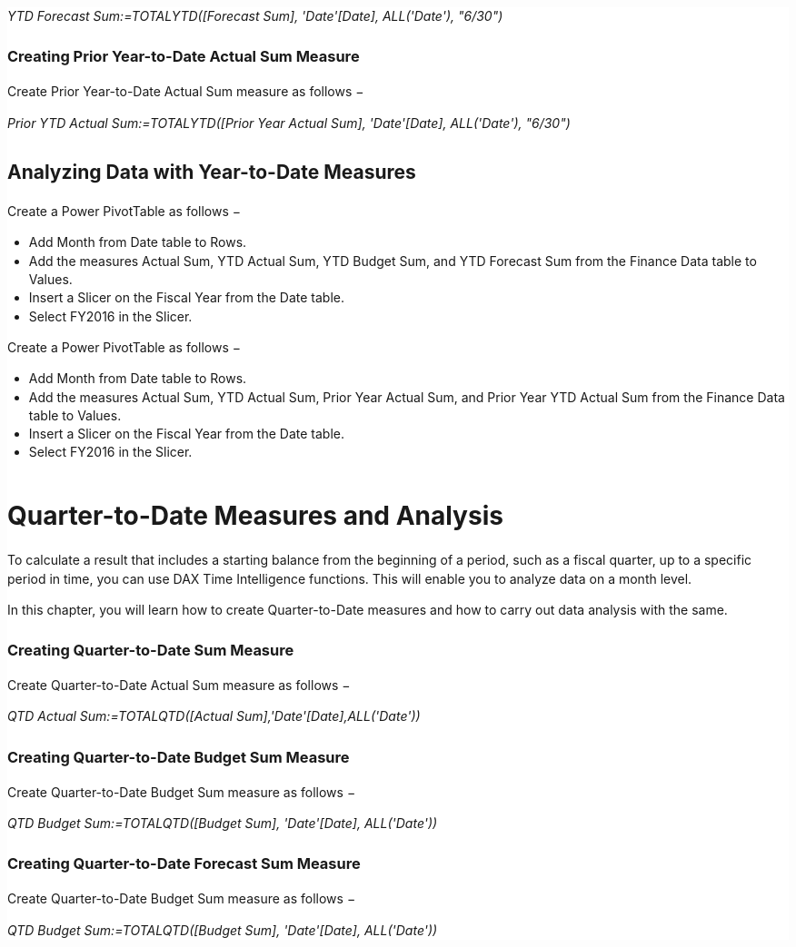 _YTD Forecast Sum:=TOTALYTD([Forecast Sum], 'Date'[Date], ALL('Date'), "6/30")_


### Creating Prior Year-to-Date Actual Sum Measure

Create Prior Year-to-Date Actual Sum measure as follows −

_Prior YTD Actual Sum:=TOTALYTD([Prior Year Actual Sum], 'Date'[Date], ALL('Date'),
"6/30")_

## Analyzing Data with Year-to-Date Measures

Create a Power PivotTable as follows −

- Add Month from Date table to Rows.
- Add the measures Actual Sum, YTD Actual Sum, YTD Budget Sum, and YTD Forecast
    Sum from the Finance Data table to Values.
- Insert a Slicer on the Fiscal Year from the Date table.
- Select FY2016 in the Slicer.

Create a Power PivotTable as follows −

- Add Month from Date table to Rows.
- Add the measures Actual Sum, YTD Actual Sum, Prior Year Actual Sum, and Prior Year
    YTD Actual Sum from the Finance Data table to Values.
- Insert a Slicer on the Fiscal Year from the Date table.
- Select FY2016 in the Slicer.


# Quarter-to-Date Measures and Analysis

To calculate a result that includes a starting balance from the beginning of a period, such as a
fiscal quarter, up to a specific period in time, you can use DAX Time Intelligence functions. This
will enable you to analyze data on a month level.

In this chapter, you will learn how to create Quarter-to-Date measures and how to carry out data
analysis with the same.

### Creating Quarter-to-Date Sum Measure

Create Quarter-to-Date Actual Sum measure as follows −

_QTD Actual Sum:=TOTALQTD([Actual Sum],'Date'[Date],ALL('Date'))_

### Creating Quarter-to-Date Budget Sum Measure

Create Quarter-to-Date Budget Sum measure as follows −

_QTD Budget Sum:=TOTALQTD([Budget Sum], 'Date'[Date], ALL('Date'))_

### Creating Quarter-to-Date Forecast Sum Measure

Create Quarter-to-Date Budget Sum measure as follows −

_QTD Budget Sum:=TOTALQTD([Budget Sum], 'Date'[Date], ALL('Date'))_
